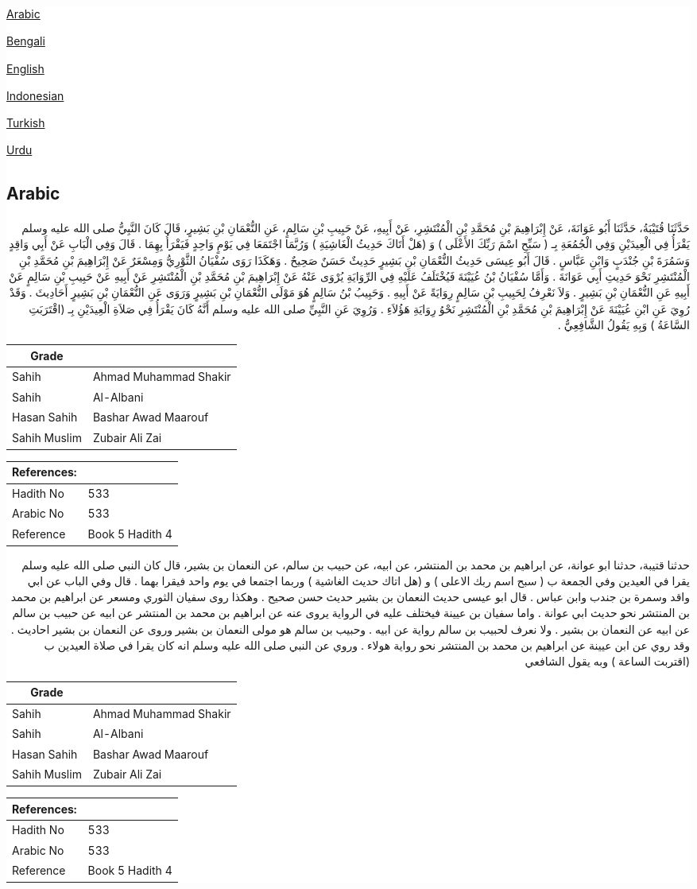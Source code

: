 [Arabic](#arabic)

[Bengali](#bengali)

[English](#english)

[Indonesian](#indonesian)

[Turkish](#turkish)

[Urdu](#urdu)

## Arabic


<div dir="rtl" lang="ar" style={{fontSize:'larger',backgroundColor:'#f8f9fa',padding:20}}>
حَدَّثَنَا قُتَيْبَةُ، حَدَّثَنَا أَبُو عَوَانَةَ، عَنْ إِبْرَاهِيمَ بْنِ مُحَمَّدِ بْنِ الْمُنْتَشِرِ، عَنْ أَبِيهِ، عَنْ حَبِيبِ بْنِ سَالِمٍ، عَنِ النُّعْمَانِ بْنِ بَشِيرٍ، قَالَ كَانَ النَّبِيُّ صلى الله عليه وسلم يَقْرَأُ فِي الْعِيدَيْنِ وَفِي الْجُمُعَةِ بِـ ‏(‏ سَبِّحِ اسْمَ رَبِّكَ الأَعْلَى ‏)‏ وَ ‏(‏هَلْ أَتَاكَ حَدِيثُ الْغَاشِيَةِ ‏)‏ وَرُبَّمَا اجْتَمَعَا فِي يَوْمٍ وَاحِدٍ فَيَقْرَأُ بِهِمَا ‏.‏ قَالَ وَفِي الْبَابِ عَنْ أَبِي وَاقِدٍ وَسَمُرَةَ بْنِ جُنْدَبٍ وَابْنِ عَبَّاسٍ ‏.‏ قَالَ أَبُو عِيسَى حَدِيثُ النُّعْمَانِ بْنِ بَشِيرٍ حَدِيثٌ حَسَنٌ صَحِيحٌ ‏.‏ وَهَكَذَا رَوَى سُفْيَانُ الثَّوْرِيُّ وَمِسْعَرٌ عَنْ إِبْرَاهِيمَ بْنِ مُحَمَّدِ بْنِ الْمُنْتَشِرِ نَحْوَ حَدِيثِ أَبِي عَوَانَةَ ‏.‏ وَأَمَّا سُفْيَانُ بْنُ عُيَيْنَةَ فَيُخْتَلَفُ عَلَيْهِ فِي الرِّوَايَةِ يُرْوَى عَنْهُ عَنْ إِبْرَاهِيمَ بْنِ مُحَمَّدِ بْنِ الْمُنْتَشِرِ عَنْ أَبِيهِ عَنْ حَبِيبِ بْنِ سَالِمٍ عَنْ أَبِيهِ عَنِ النُّعْمَانِ بْنِ بَشِيرٍ ‏.‏ وَلاَ نَعْرِفُ لِحَبِيبِ بْنِ سَالِمٍ رِوَايَةً عَنْ أَبِيهِ ‏.‏ وَحَبِيبُ بْنُ سَالِمٍ هُوَ مَوْلَى النُّعْمَانِ بْنِ بَشِيرٍ وَرَوَى عَنِ النُّعْمَانِ بْنِ بَشِيرٍ أَحَادِيثَ ‏.‏ وَقَدْ رُوِيَ عَنِ ابْنِ عُيَيْنَةَ عَنْ إِبْرَاهِيمَ بْنِ مُحَمَّدِ بْنِ الْمُنْتَشِرِ نَحْوُ رِوَايَةِ هَؤُلاَءِ ‏.‏ وَرُوِيَ عَنِ النَّبِيِّ صلى الله عليه وسلم أَنَّهُ كَانَ يَقْرَأُ فِي صَلاَةِ الْعِيدَيْنِ بِـ ‏(‏اقْتَرَبَتِ السَّاعَةُ ‏)‏ وَبِهِ يَقُولُ الشَّافِعِيُّ ‏.‏
</div>
<div style={{backgroundColor:'#f8f9fa',padding:20, marginBottom: 10}}><table> <thead> <tr> <th>Grade</th> <th></th> </tr> </thead> <tbody> <tr><td>Sahih</td><td>Ahmad Muhammad Shakir</td></tr><tr><td>Sahih</td><td>Al-Albani</td></tr><tr><td>Hasan Sahih</td><td>Bashar Awad Maarouf</td></tr><tr><td>Sahih Muslim</td><td>Zubair Ali Zai</td></tr></tbody></table><table> <thead> <tr> <th>References:</th> <th></th> </tr> </thead> <tbody><tr><td>Hadith No</td><td>533</td></tr><tr><td>Arabic No</td><td>533</td></tr><tr><td>Reference</td><td>Book 5 Hadith 4</td></tr></tbody></table></div>


<div dir="rtl" lang="ar" style={{fontSize:'larger',backgroundColor:'#f8f9fa',padding:20}}>
حدثنا قتيبة، حدثنا ابو عوانة، عن ابراهيم بن محمد بن المنتشر، عن ابيه، عن حبيب بن سالم، عن النعمان بن بشير، قال كان النبي صلى الله عليه وسلم يقرا في العيدين وفي الجمعة ب ( سبح اسم ربك الاعلى ) و (هل اتاك حديث الغاشية ) وربما اجتمعا في يوم واحد فيقرا بهما . قال وفي الباب عن ابي واقد وسمرة بن جندب وابن عباس . قال ابو عيسى حديث النعمان بن بشير حديث حسن صحيح . وهكذا روى سفيان الثوري ومسعر عن ابراهيم بن محمد بن المنتشر نحو حديث ابي عوانة . واما سفيان بن عيينة فيختلف عليه في الرواية يروى عنه عن ابراهيم بن محمد بن المنتشر عن ابيه عن حبيب بن سالم عن ابيه عن النعمان بن بشير . ولا نعرف لحبيب بن سالم رواية عن ابيه . وحبيب بن سالم هو مولى النعمان بن بشير وروى عن النعمان بن بشير احاديث . وقد روي عن ابن عيينة عن ابراهيم بن محمد بن المنتشر نحو رواية هولاء . وروي عن النبي صلى الله عليه وسلم انه كان يقرا في صلاة العيدين ب (اقتربت الساعة ) وبه يقول الشافعي
</div>
<div style={{backgroundColor:'#f8f9fa',padding:20, marginBottom: 10}}><table> <thead> <tr> <th>Grade</th> <th></th> </tr> </thead> <tbody> <tr><td>Sahih</td><td>Ahmad Muhammad Shakir</td></tr><tr><td>Sahih</td><td>Al-Albani</td></tr><tr><td>Hasan Sahih</td><td>Bashar Awad Maarouf</td></tr><tr><td>Sahih Muslim</td><td>Zubair Ali Zai</td></tr></tbody></table><table> <thead> <tr> <th>References:</th> <th></th> </tr> </thead> <tbody><tr><td>Hadith No</td><td>533</td></tr><tr><td>Arabic No</td><td>533</td></tr><tr><td>Reference</td><td>Book 5 Hadith 4</td></tr></tbody></table></div>
